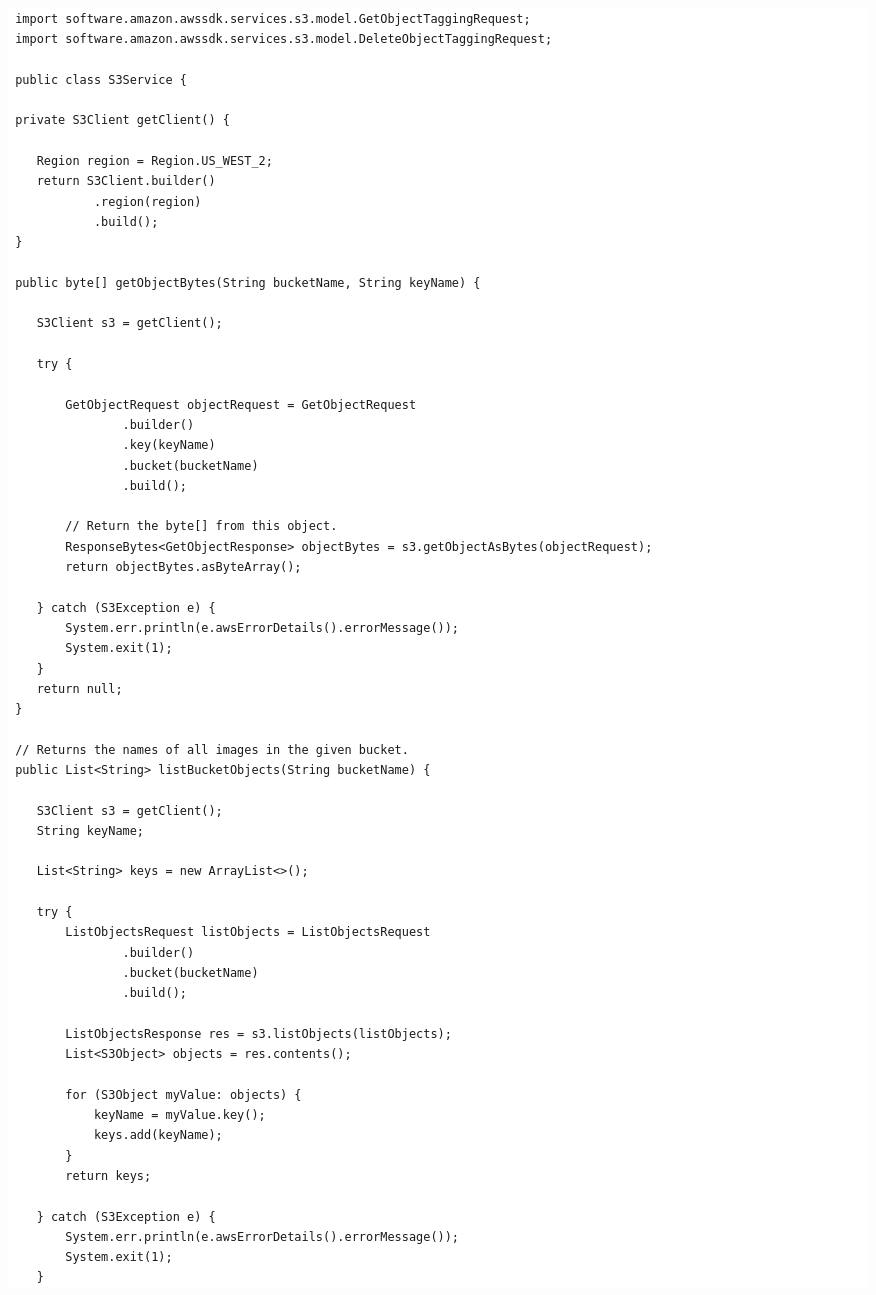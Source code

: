 ```
 import software.amazon.awssdk.services.s3.model.GetObjectTaggingRequest;
 import software.amazon.awssdk.services.s3.model.DeleteObjectTaggingRequest;

 public class S3Service {

 private S3Client getClient() {

    Region region = Region.US_WEST_2;
    return S3Client.builder()
            .region(region)
            .build();
 }

 public byte[] getObjectBytes(String bucketName, String keyName) {

    S3Client s3 = getClient();

    try {

        GetObjectRequest objectRequest = GetObjectRequest
                .builder()
                .key(keyName)
                .bucket(bucketName)
                .build();

        // Return the byte[] from this object.
        ResponseBytes<GetObjectResponse> objectBytes = s3.getObjectAsBytes(objectRequest);
        return objectBytes.asByteArray();

    } catch (S3Exception e) {
        System.err.println(e.awsErrorDetails().errorMessage());
        System.exit(1);
    }
    return null;
 }

 // Returns the names of all images in the given bucket.
 public List<String> listBucketObjects(String bucketName) {

    S3Client s3 = getClient();
    String keyName;

    List<String> keys = new ArrayList<>();

    try {
        ListObjectsRequest listObjects = ListObjectsRequest
                .builder()
                .bucket(bucketName)
                .build();

        ListObjectsResponse res = s3.listObjects(listObjects);
        List<S3Object> objects = res.contents();

        for (S3Object myValue: objects) {
            keyName = myValue.key();
            keys.add(keyName);
        }
        return keys;

    } catch (S3Exception e) {
        System.err.println(e.awsErrorDetails().errorMessage());
        System.exit(1);
    }
```